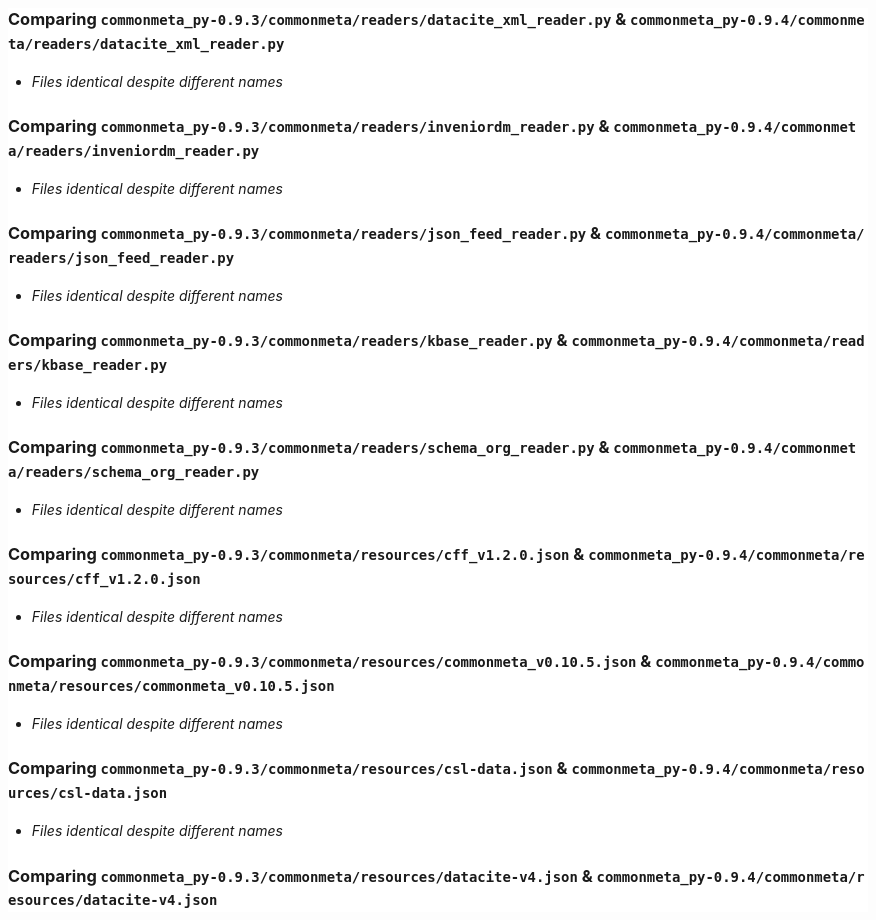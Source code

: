### Comparing `commonmeta_py-0.9.3/commonmeta/readers/datacite_xml_reader.py` & `commonmeta_py-0.9.4/commonmeta/readers/datacite_xml_reader.py`

 * *Files identical despite different names*

### Comparing `commonmeta_py-0.9.3/commonmeta/readers/inveniordm_reader.py` & `commonmeta_py-0.9.4/commonmeta/readers/inveniordm_reader.py`

 * *Files identical despite different names*

### Comparing `commonmeta_py-0.9.3/commonmeta/readers/json_feed_reader.py` & `commonmeta_py-0.9.4/commonmeta/readers/json_feed_reader.py`

 * *Files identical despite different names*

### Comparing `commonmeta_py-0.9.3/commonmeta/readers/kbase_reader.py` & `commonmeta_py-0.9.4/commonmeta/readers/kbase_reader.py`

 * *Files identical despite different names*

### Comparing `commonmeta_py-0.9.3/commonmeta/readers/schema_org_reader.py` & `commonmeta_py-0.9.4/commonmeta/readers/schema_org_reader.py`

 * *Files identical despite different names*

### Comparing `commonmeta_py-0.9.3/commonmeta/resources/cff_v1.2.0.json` & `commonmeta_py-0.9.4/commonmeta/resources/cff_v1.2.0.json`

 * *Files identical despite different names*

### Comparing `commonmeta_py-0.9.3/commonmeta/resources/commonmeta_v0.10.5.json` & `commonmeta_py-0.9.4/commonmeta/resources/commonmeta_v0.10.5.json`

 * *Files identical despite different names*

### Comparing `commonmeta_py-0.9.3/commonmeta/resources/csl-data.json` & `commonmeta_py-0.9.4/commonmeta/resources/csl-data.json`

 * *Files identical despite different names*

### Comparing `commonmeta_py-0.9.3/commonmeta/resources/datacite-v4.json` & `commonmeta_py-0.9.4/commonmeta/resources/datacite-v4.json`
